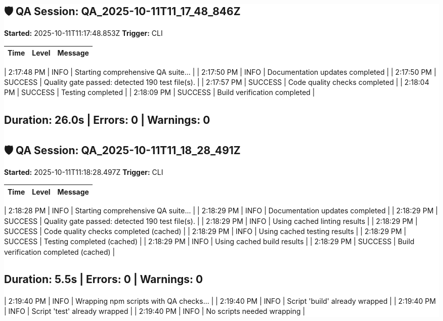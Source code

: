 

## 🛡️ QA Session: QA_2025-10-11T11_17_48_846Z
**Started:** 2025-10-11T11:17:48.853Z
**Trigger:** CLI

| Time | Level | Message |
|------|--------|---------|

| 2:17:48 PM | INFO | Starting comprehensive QA suite... |
| 2:17:50 PM | INFO | Documentation updates completed |
| 2:17:50 PM | SUCCESS | Quality gate passed: detected 190 test file(s). |
| 2:17:57 PM | SUCCESS | Code quality checks completed |
| 2:18:04 PM | SUCCESS | Testing completed |
| 2:18:09 PM | SUCCESS | Build verification completed |


**Duration:** 26.0s | **Errors:** 0 | **Warnings:** 0
---



## 🛡️ QA Session: QA_2025-10-11T11_18_28_491Z
**Started:** 2025-10-11T11:18:28.497Z
**Trigger:** CLI

| Time | Level | Message |
|------|--------|---------|

| 2:18:28 PM | INFO | Starting comprehensive QA suite... |
| 2:18:29 PM | INFO | Documentation updates completed |
| 2:18:29 PM | SUCCESS | Quality gate passed: detected 190 test file(s). |
| 2:18:29 PM | INFO | Using cached linting results |
| 2:18:29 PM | SUCCESS | Code quality checks completed (cached) |
| 2:18:29 PM | INFO | Using cached testing results |
| 2:18:29 PM | SUCCESS | Testing completed (cached) |
| 2:18:29 PM | INFO | Using cached build results |
| 2:18:29 PM | SUCCESS | Build verification completed (cached) |


**Duration:** 5.5s | **Errors:** 0 | **Warnings:** 0
---

| 2:19:40 PM | INFO | Wrapping npm scripts with QA checks... |
| 2:19:40 PM | INFO | Script 'build' already wrapped |
| 2:19:40 PM | INFO | Script 'test' already wrapped |
| 2:19:40 PM | INFO | No scripts needed wrapping |
